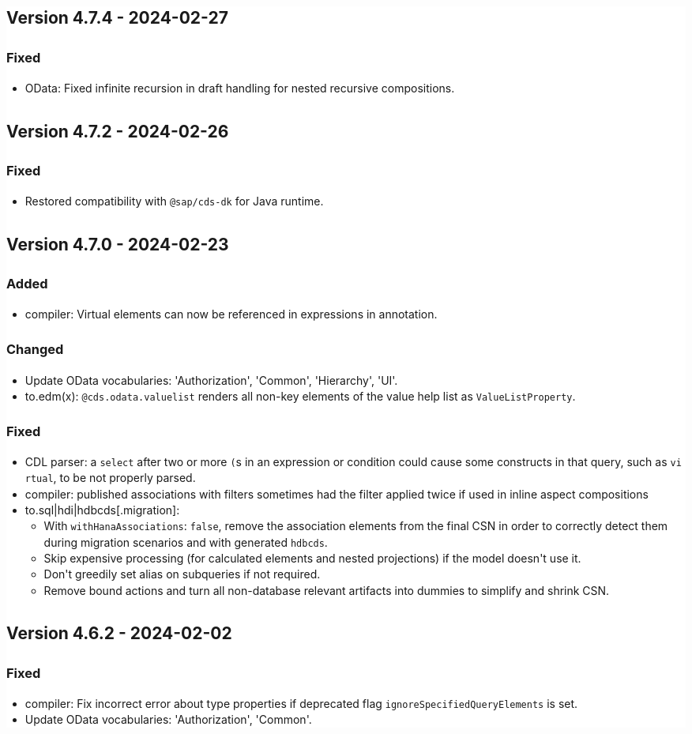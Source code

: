 
## Version 4.7.4 - 2024-02-27

### Fixed

- OData: Fixed infinite recursion in draft handling for nested recursive compositions.


## Version 4.7.2 - 2024-02-26

### Fixed

- Restored compatibility with `@sap/cds-dk` for Java runtime.



## Version 4.7.0 - 2024-02-23

### Added

- compiler: Virtual elements can now be referenced in expressions in annotation.

### Changed

- Update OData vocabularies: 'Authorization', 'Common', 'Hierarchy', 'UI'.
- to.edm(x): `@cds.odata.valuelist` renders all non-key elements of the value help list as `ValueListProperty`.

### Fixed

- CDL parser: a `select` after two or more `(`s in an expression or condition
  could cause some constructs in that query, such as `virtual`, to be not properly parsed.
- compiler: published associations with filters sometimes had the filter applied twice
  if used in inline aspect compositions
- to.sql|hdi|hdbcds[.migration]:
  + With `withHanaAssociations`: `false`, remove the association elements from the final CSN in order
    to correctly detect them during migration scenarios and
  with generated `hdbcds`.
  + Skip expensive processing (for calculated elements and nested projections) if the model doesn't use it.
  + Don't greedily set alias on subqueries if not required.
  + Remove bound actions and turn all non-database relevant artifacts into dummies to simplify and shrink CSN.

## Version 4.6.2 - 2024-02-02

### Fixed

- compiler: Fix incorrect error about type properties if deprecated flag `ignoreSpecifiedQueryElements` is set.
- Update OData vocabularies: 'Authorization', 'Common'.

